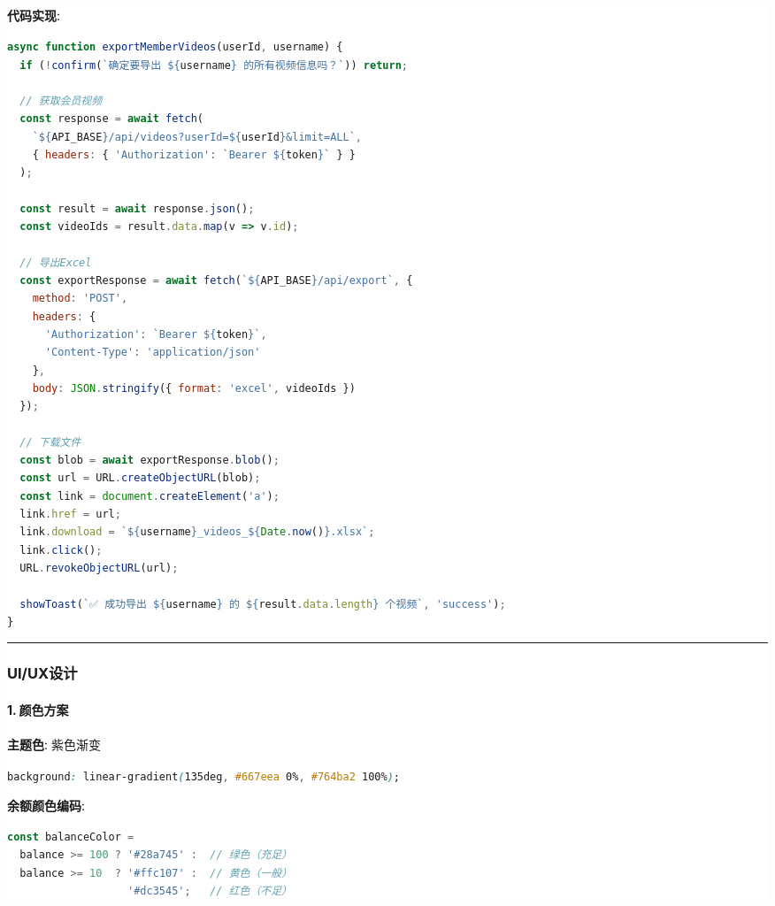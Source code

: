 **代码实现**:
```javascript
async function exportMemberVideos(userId, username) {
  if (!confirm(`确定要导出 ${username} 的所有视频信息吗？`)) return;
  
  // 获取会员视频
  const response = await fetch(
    `${API_BASE}/api/videos?userId=${userId}&limit=ALL`,
    { headers: { 'Authorization': `Bearer ${token}` } }
  );
  
  const result = await response.json();
  const videoIds = result.data.map(v => v.id);
  
  // 导出Excel
  const exportResponse = await fetch(`${API_BASE}/api/export`, {
    method: 'POST',
    headers: {
      'Authorization': `Bearer ${token}`,
      'Content-Type': 'application/json'
    },
    body: JSON.stringify({ format: 'excel', videoIds })
  });
  
  // 下载文件
  const blob = await exportResponse.blob();
  const url = URL.createObjectURL(blob);
  const link = document.createElement('a');
  link.href = url;
  link.download = `${username}_videos_${Date.now()}.xlsx`;
  link.click();
  URL.revokeObjectURL(url);
  
  showToast(`✅ 成功导出 ${username} 的 ${result.data.length} 个视频`, 'success');
}
```

---

### UI/UX设计

#### 1. 颜色方案

**主题色**: 紫色渐变
```css
background: linear-gradient(135deg, #667eea 0%, #764ba2 100%);
```

**余额颜色编码**:
```javascript
const balanceColor = 
  balance >= 100 ? '#28a745' :  // 绿色（充足）
  balance >= 10  ? '#ffc107' :  // 黄色（一般）
                   '#dc3545';   // 红色（不足）
```
